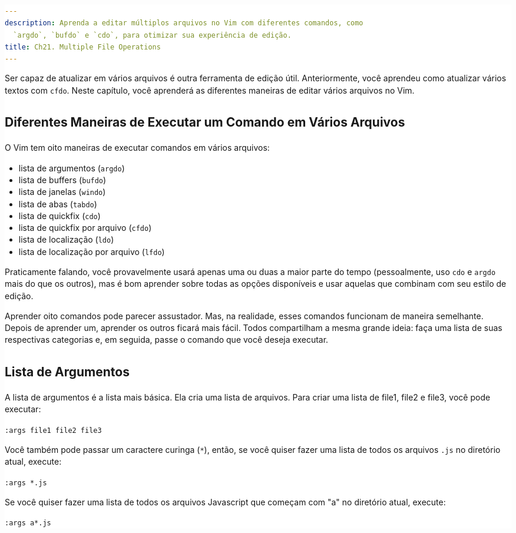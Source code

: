 ```yaml
---
description: Aprenda a editar múltiplos arquivos no Vim com diferentes comandos, como
  `argdo`, `bufdo` e `cdo`, para otimizar sua experiência de edição.
title: Ch21. Multiple File Operations
---
```


Ser capaz de atualizar em vários arquivos é outra ferramenta de edição útil. Anteriormente, você aprendeu como atualizar vários textos com `cfdo`. Neste capítulo, você aprenderá as diferentes maneiras de editar vários arquivos no Vim.

## Diferentes Maneiras de Executar um Comando em Vários Arquivos

O Vim tem oito maneiras de executar comandos em vários arquivos:
- lista de argumentos (`argdo`)
- lista de buffers (`bufdo`)
- lista de janelas (`windo`)
- lista de abas (`tabdo`)
- lista de quickfix (`cdo`)
- lista de quickfix por arquivo (`cfdo`)
- lista de localização (`ldo`)
- lista de localização por arquivo (`lfdo`)

Praticamente falando, você provavelmente usará apenas uma ou duas a maior parte do tempo (pessoalmente, uso `cdo` e `argdo` mais do que os outros), mas é bom aprender sobre todas as opções disponíveis e usar aquelas que combinam com seu estilo de edição.

Aprender oito comandos pode parecer assustador. Mas, na realidade, esses comandos funcionam de maneira semelhante. Depois de aprender um, aprender os outros ficará mais fácil. Todos compartilham a mesma grande ideia: faça uma lista de suas respectivas categorias e, em seguida, passe o comando que você deseja executar.

## Lista de Argumentos

A lista de argumentos é a lista mais básica. Ela cria uma lista de arquivos. Para criar uma lista de file1, file2 e file3, você pode executar:

```shell
:args file1 file2 file3
```

Você também pode passar um caractere curinga (`*`), então, se você quiser fazer uma lista de todos os arquivos `.js` no diretório atual, execute:

```shell
:args *.js
```

Se você quiser fazer uma lista de todos os arquivos Javascript que começam com "a" no diretório atual, execute:

```shell
:args a*.js
```
